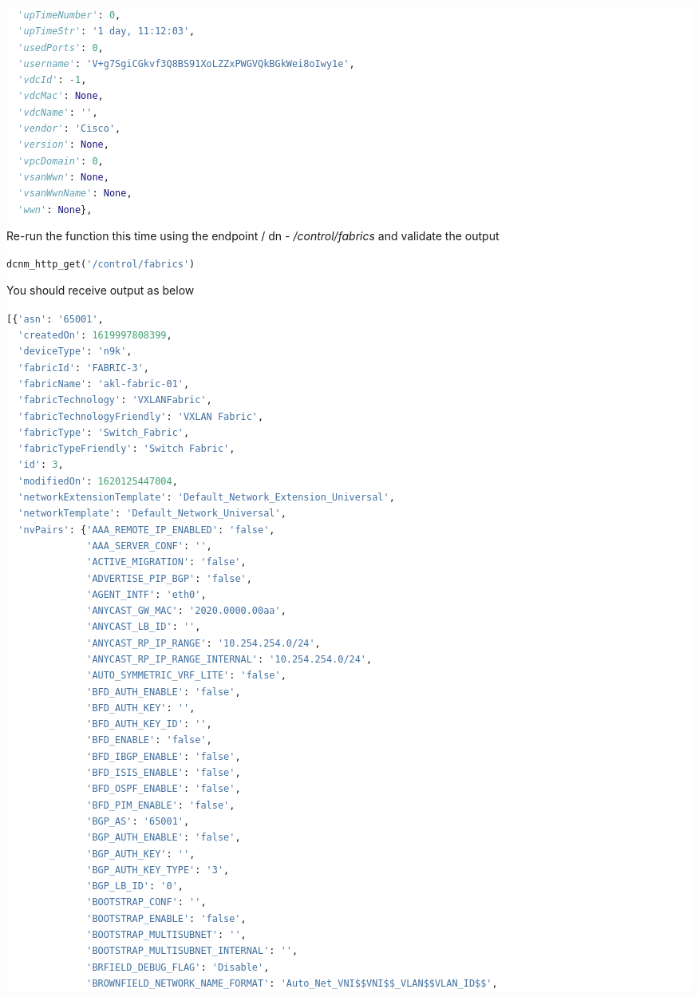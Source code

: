 ```python
  'upTimeNumber': 0,
  'upTimeStr': '1 day, 11:12:03',
  'usedPorts': 0,
  'username': 'V+g7SgiCGkvf3Q8BS91XoLZZxPWGVQkBGkWei8oIwy1e',
  'vdcId': -1,
  'vdcMac': None,
  'vdcName': '',
  'vendor': 'Cisco',
  'version': None,
  'vpcDomain': 0,
  'vsanWwn': None,
  'vsanWwnName': None,
  'wwn': None},
```

Re-run the function this time using the endpoint / dn -  */control/fabrics* and validate the output

```python
dcnm_http_get('/control/fabrics')
```
You should receive output as below
```python
[{'asn': '65001',
  'createdOn': 1619997808399,
  'deviceType': 'n9k',
  'fabricId': 'FABRIC-3',
  'fabricName': 'akl-fabric-01',
  'fabricTechnology': 'VXLANFabric',
  'fabricTechnologyFriendly': 'VXLAN Fabric',
  'fabricType': 'Switch_Fabric',
  'fabricTypeFriendly': 'Switch Fabric',
  'id': 3,
  'modifiedOn': 1620125447004,
  'networkExtensionTemplate': 'Default_Network_Extension_Universal',
  'networkTemplate': 'Default_Network_Universal',
  'nvPairs': {'AAA_REMOTE_IP_ENABLED': 'false',
              'AAA_SERVER_CONF': '',
              'ACTIVE_MIGRATION': 'false',
              'ADVERTISE_PIP_BGP': 'false',
              'AGENT_INTF': 'eth0',
              'ANYCAST_GW_MAC': '2020.0000.00aa',
              'ANYCAST_LB_ID': '',
              'ANYCAST_RP_IP_RANGE': '10.254.254.0/24',
              'ANYCAST_RP_IP_RANGE_INTERNAL': '10.254.254.0/24',
              'AUTO_SYMMETRIC_VRF_LITE': 'false',
              'BFD_AUTH_ENABLE': 'false',
              'BFD_AUTH_KEY': '',
              'BFD_AUTH_KEY_ID': '',
              'BFD_ENABLE': 'false',
              'BFD_IBGP_ENABLE': 'false',
              'BFD_ISIS_ENABLE': 'false',
              'BFD_OSPF_ENABLE': 'false',
              'BFD_PIM_ENABLE': 'false',
              'BGP_AS': '65001',
              'BGP_AUTH_ENABLE': 'false',
              'BGP_AUTH_KEY': '',
              'BGP_AUTH_KEY_TYPE': '3',
              'BGP_LB_ID': '0',
              'BOOTSTRAP_CONF': '',
              'BOOTSTRAP_ENABLE': 'false',
              'BOOTSTRAP_MULTISUBNET': '',
              'BOOTSTRAP_MULTISUBNET_INTERNAL': '',
              'BRFIELD_DEBUG_FLAG': 'Disable',
              'BROWNFIELD_NETWORK_NAME_FORMAT': 'Auto_Net_VNI$$VNI$$_VLAN$$VLAN_ID$$',
```